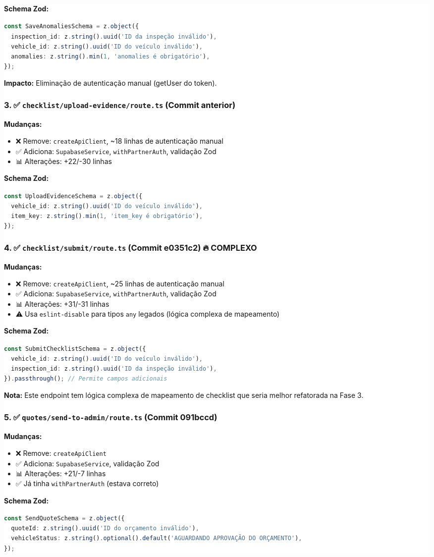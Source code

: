 **Schema Zod:**
```typescript
const SaveAnomaliesSchema = z.object({
  inspection_id: z.string().uuid('ID da inspeção inválido'),
  vehicle_id: z.string().uuid('ID do veículo inválido'),
  anomalies: z.string().min(1, 'anomalies é obrigatório'),
});
```

**Impacto:** Eliminação de autenticação manual (getUser do token).

### 3. ✅ `checklist/upload-evidence/route.ts` (Commit anterior)
**Mudanças:**
- ❌ Remove: `createApiClient`, ~18 linhas de autenticação manual
- ✅ Adiciona: `SupabaseService`, `withPartnerAuth`, validação Zod
- 📊 Alterações: +22/-30 linhas

**Schema Zod:**
```typescript
const UploadEvidenceSchema = z.object({
  vehicle_id: z.string().uuid('ID do veículo inválido'),
  item_key: z.string().min(1, 'item_key é obrigatório'),
});
```

### 4. ✅ `checklist/submit/route.ts` (Commit e0351c2) 🔥 **COMPLEXO**
**Mudanças:**
- ❌ Remove: `createApiClient`, ~25 linhas de autenticação manual
- ✅ Adiciona: `SupabaseService`, `withPartnerAuth`, validação Zod
- 📊 Alterações: +31/-31 linhas
- ⚠️ Usa `eslint-disable` para tipos `any` legados (lógica complexa de mapeamento)

**Schema Zod:**
```typescript
const SubmitChecklistSchema = z.object({
  vehicle_id: z.string().uuid('ID do veículo inválido'),
  inspection_id: z.string().uuid('ID da inspeção inválido'),
}).passthrough(); // Permite campos adicionais
```

**Nota:** Este endpoint tem lógica complexa de mapeamento de checklist que seria melhor refatorada na Fase 3.

### 5. ✅ `quotes/send-to-admin/route.ts` (Commit 091bccd)
**Mudanças:**
- ❌ Remove: `createApiClient`
- ✅ Adiciona: `SupabaseService`, validação Zod
- 📊 Alterações: +21/-7 linhas
- ✅ Já tinha `withPartnerAuth` (estava correto)

**Schema Zod:**
```typescript
const SendQuoteSchema = z.object({
  quoteId: z.string().uuid('ID do orçamento inválido'),
  vehicleStatus: z.string().optional().default('AGUARDANDO APROVAÇÃO DO ORÇAMENTO'),
});
```
